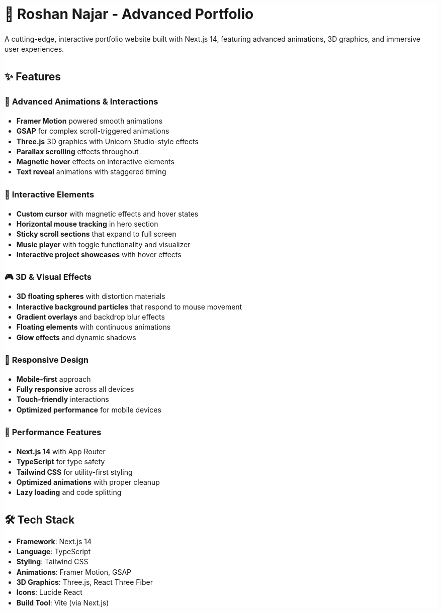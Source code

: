 # 🚀 Roshan Najar - Advanced Portfolio

A cutting-edge, interactive portfolio website built with Next.js 14, featuring advanced animations, 3D graphics, and immersive user experiences.

## ✨ Features

### 🎨 **Advanced Animations & Interactions**
- **Framer Motion** powered smooth animations
- **GSAP** for complex scroll-triggered animations
- **Three.js** 3D graphics with Unicorn Studio-style effects
- **Parallax scrolling** effects throughout
- **Magnetic hover** effects on interactive elements
- **Text reveal** animations with staggered timing

### 🎯 **Interactive Elements**
- **Custom cursor** with magnetic effects and hover states
- **Horizontal mouse tracking** in hero section
- **Sticky scroll sections** that expand to full screen
- **Music player** with toggle functionality and visualizer
- **Interactive project showcases** with hover effects

### 🎮 **3D & Visual Effects**
- **3D floating spheres** with distortion materials
- **Interactive background particles** that respond to mouse movement
- **Gradient overlays** and backdrop blur effects
- **Floating elements** with continuous animations
- **Glow effects** and dynamic shadows

### 📱 **Responsive Design**
- **Mobile-first** approach
- **Fully responsive** across all devices
- **Touch-friendly** interactions
- **Optimized performance** for mobile devices

### 🚀 **Performance Features**
- **Next.js 14** with App Router
- **TypeScript** for type safety
- **Tailwind CSS** for utility-first styling
- **Optimized animations** with proper cleanup
- **Lazy loading** and code splitting

## 🛠️ Tech Stack

- **Framework**: Next.js 14
- **Language**: TypeScript
- **Styling**: Tailwind CSS
- **Animations**: Framer Motion, GSAP
- **3D Graphics**: Three.js, React Three Fiber
- **Icons**: Lucide React
- **Build Tool**: Vite (via Next.js)
